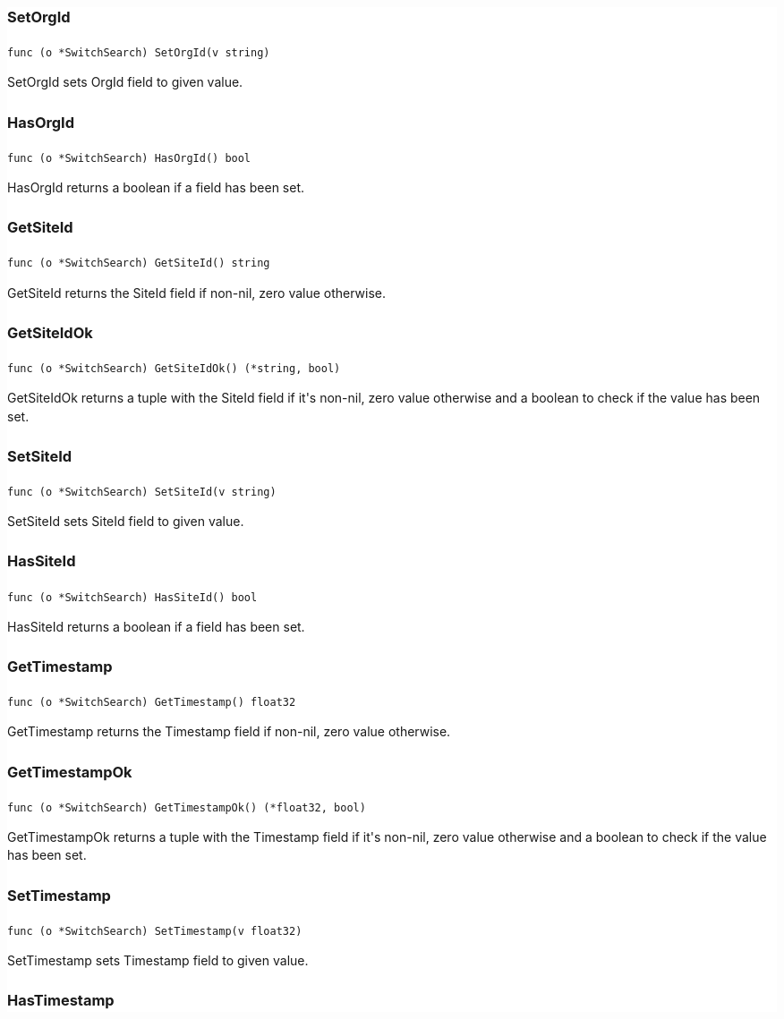 ### SetOrgId

`func (o *SwitchSearch) SetOrgId(v string)`

SetOrgId sets OrgId field to given value.

### HasOrgId

`func (o *SwitchSearch) HasOrgId() bool`

HasOrgId returns a boolean if a field has been set.

### GetSiteId

`func (o *SwitchSearch) GetSiteId() string`

GetSiteId returns the SiteId field if non-nil, zero value otherwise.

### GetSiteIdOk

`func (o *SwitchSearch) GetSiteIdOk() (*string, bool)`

GetSiteIdOk returns a tuple with the SiteId field if it's non-nil, zero value otherwise
and a boolean to check if the value has been set.

### SetSiteId

`func (o *SwitchSearch) SetSiteId(v string)`

SetSiteId sets SiteId field to given value.

### HasSiteId

`func (o *SwitchSearch) HasSiteId() bool`

HasSiteId returns a boolean if a field has been set.

### GetTimestamp

`func (o *SwitchSearch) GetTimestamp() float32`

GetTimestamp returns the Timestamp field if non-nil, zero value otherwise.

### GetTimestampOk

`func (o *SwitchSearch) GetTimestampOk() (*float32, bool)`

GetTimestampOk returns a tuple with the Timestamp field if it's non-nil, zero value otherwise
and a boolean to check if the value has been set.

### SetTimestamp

`func (o *SwitchSearch) SetTimestamp(v float32)`

SetTimestamp sets Timestamp field to given value.

### HasTimestamp
